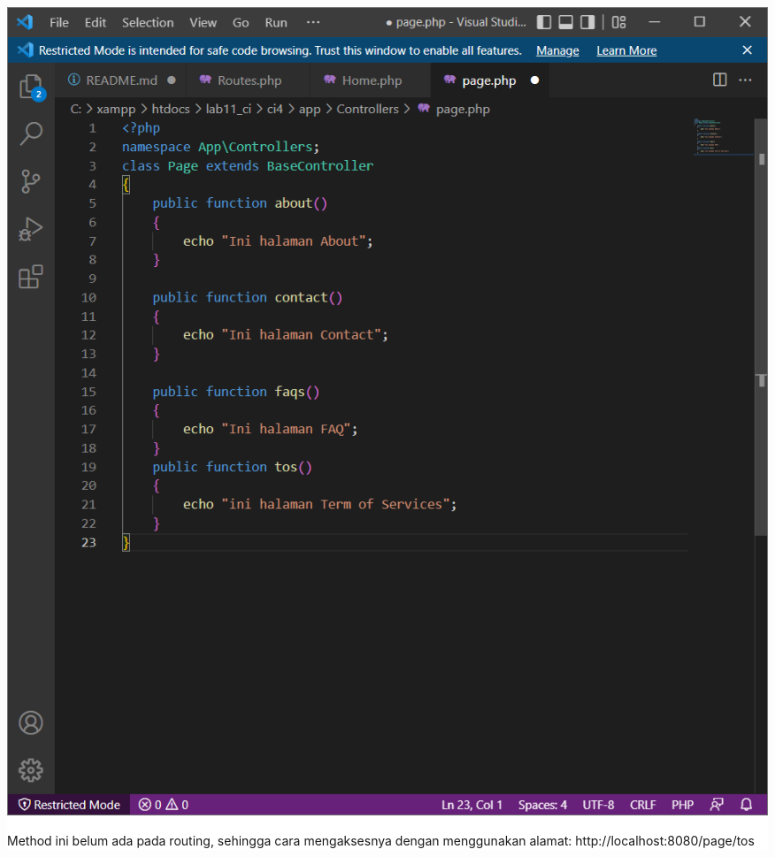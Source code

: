 ![img17](/img/imgpraktikum11.17.png)

Method ini belum ada pada routing, sehingga cara mengaksesnya dengan menggunakan alamat: http://localhost:8080/page/tos